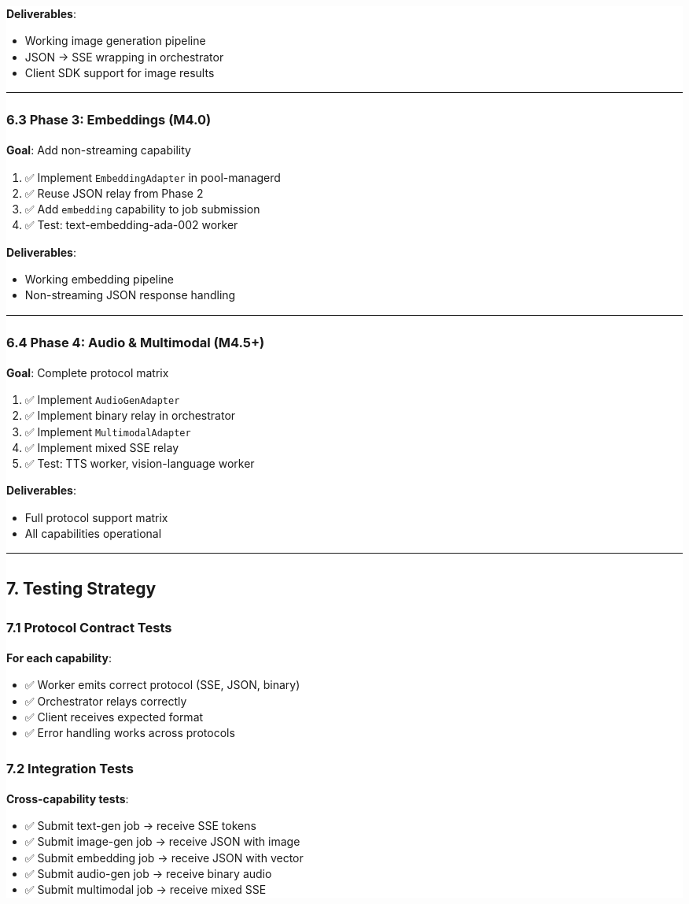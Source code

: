 **Deliverables**:
- Working image generation pipeline
- JSON → SSE wrapping in orchestrator
- Client SDK support for image results

---

### 6.3 Phase 3: Embeddings (M4.0)

**Goal**: Add non-streaming capability

1. ✅ Implement `EmbeddingAdapter` in pool-managerd
2. ✅ Reuse JSON relay from Phase 2
3. ✅ Add `embedding` capability to job submission
4. ✅ Test: text-embedding-ada-002 worker

**Deliverables**:
- Working embedding pipeline
- Non-streaming JSON response handling

---

### 6.4 Phase 4: Audio & Multimodal (M4.5+)

**Goal**: Complete protocol matrix

1. ✅ Implement `AudioGenAdapter`
2. ✅ Implement binary relay in orchestrator
3. ✅ Implement `MultimodalAdapter`
4. ✅ Implement mixed SSE relay
5. ✅ Test: TTS worker, vision-language worker

**Deliverables**:
- Full protocol support matrix
- All capabilities operational

---

## 7. Testing Strategy

### 7.1 Protocol Contract Tests

**For each capability**:
- ✅ Worker emits correct protocol (SSE, JSON, binary)
- ✅ Orchestrator relays correctly
- ✅ Client receives expected format
- ✅ Error handling works across protocols

### 7.2 Integration Tests

**Cross-capability tests**:
- ✅ Submit text-gen job → receive SSE tokens
- ✅ Submit image-gen job → receive JSON with image
- ✅ Submit embedding job → receive JSON with vector
- ✅ Submit audio-gen job → receive binary audio
- ✅ Submit multimodal job → receive mixed SSE

